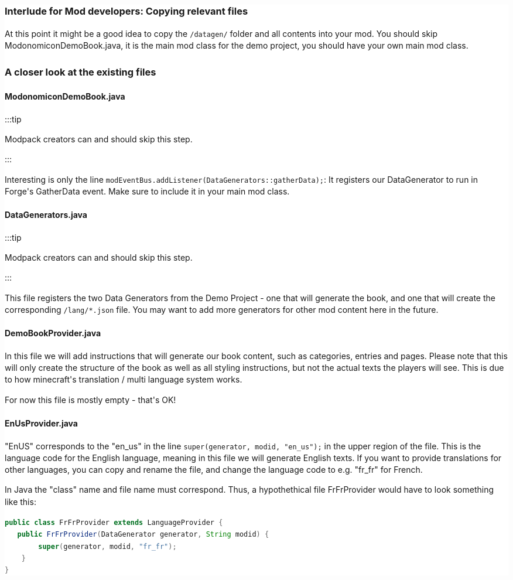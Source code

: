 ### Interlude for Mod developers: Copying relevant files 

At this point it might be a good idea to copy the `/datagen/` folder and all contents into your mod. 
You should skip ModonomiconDemoBook.java, it is the main mod class for the demo project, you should have your own main mod class.

### A closer look at the existing files

#### ModonomiconDemoBook.java

:::tip

Modpack creators can and should skip this step.

::: 

Interesting is only the line `modEventBus.addListener(DataGenerators::gatherData);`: It registers our DataGenerator to run in Forge's GatherData event. Make sure to include it in your main mod class.

#### DataGenerators.java

:::tip

Modpack creators can and should skip this step.

::: 

This file registers the two Data Generators from the Demo Project - one that will generate the book, and one that will create the corresponding `/lang/*.json` file. You may want to add more generators for other mod content here in the future. 

#### DemoBookProvider.java

In this file we will add instructions that will generate our book content, such as categories, entries and pages. 
Please note that this will only create the structure of the book as well as all styling instructions, but not the actual texts the players will see. This is due to how minecraft's translation / multi language system works. 

For now this file is mostly empty - that's OK!

#### EnUsProvider.java

"EnUS" corresponds to the "en_us" in the line `super(generator, modid, "en_us");` in the upper region of the file. 
This is the language code for the English language, meaning in this file we will generate English texts. If you want to provide translations for other languages, you can copy and rename the file, and change the language code to e.g. "fr_fr" for French.

In Java the "class" name and file name must correspond. Thus, a hypothethical file FrFrProvider would have to look something like this:

```java 
public class FrFrProvider extends LanguageProvider {
   public FrFrProvider(DataGenerator generator, String modid) {
        super(generator, modid, "fr_fr");
    }
}
```
